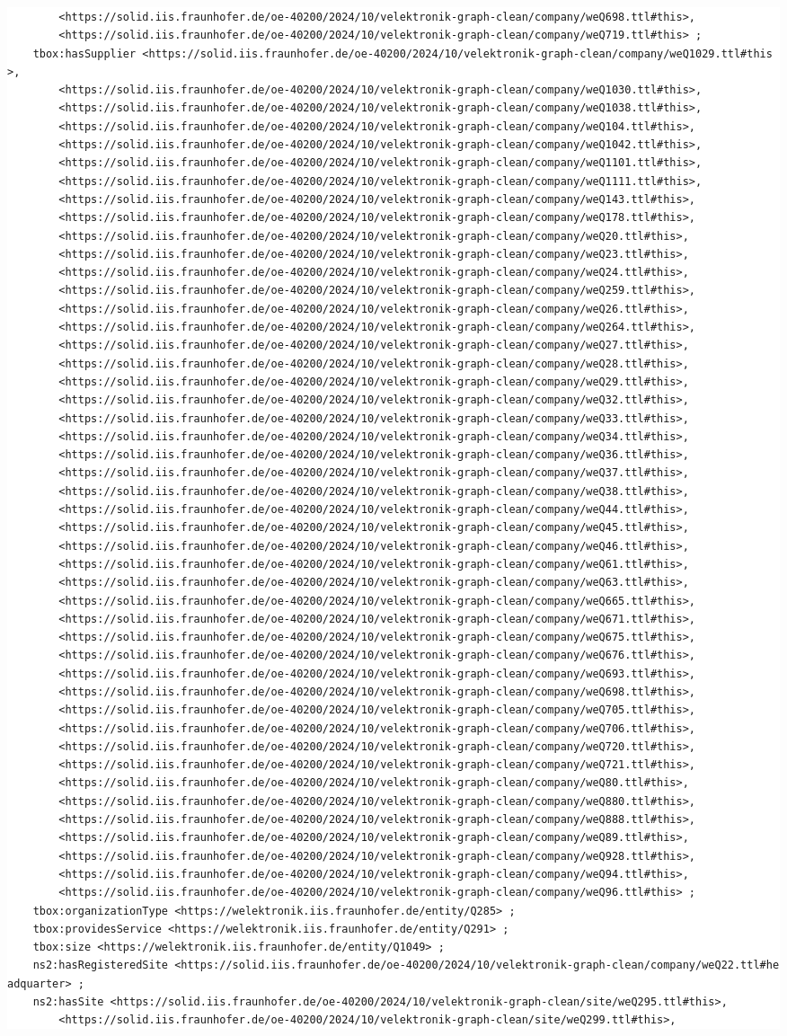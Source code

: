             <https://solid.iis.fraunhofer.de/oe-40200/2024/10/velektronik-graph-clean/company/weQ698.ttl#this>,
            <https://solid.iis.fraunhofer.de/oe-40200/2024/10/velektronik-graph-clean/company/weQ719.ttl#this> ;
        tbox:hasSupplier <https://solid.iis.fraunhofer.de/oe-40200/2024/10/velektronik-graph-clean/company/weQ1029.ttl#this>,
            <https://solid.iis.fraunhofer.de/oe-40200/2024/10/velektronik-graph-clean/company/weQ1030.ttl#this>,
            <https://solid.iis.fraunhofer.de/oe-40200/2024/10/velektronik-graph-clean/company/weQ1038.ttl#this>,
            <https://solid.iis.fraunhofer.de/oe-40200/2024/10/velektronik-graph-clean/company/weQ104.ttl#this>,
            <https://solid.iis.fraunhofer.de/oe-40200/2024/10/velektronik-graph-clean/company/weQ1042.ttl#this>,
            <https://solid.iis.fraunhofer.de/oe-40200/2024/10/velektronik-graph-clean/company/weQ1101.ttl#this>,
            <https://solid.iis.fraunhofer.de/oe-40200/2024/10/velektronik-graph-clean/company/weQ1111.ttl#this>,
            <https://solid.iis.fraunhofer.de/oe-40200/2024/10/velektronik-graph-clean/company/weQ143.ttl#this>,
            <https://solid.iis.fraunhofer.de/oe-40200/2024/10/velektronik-graph-clean/company/weQ178.ttl#this>,
            <https://solid.iis.fraunhofer.de/oe-40200/2024/10/velektronik-graph-clean/company/weQ20.ttl#this>,
            <https://solid.iis.fraunhofer.de/oe-40200/2024/10/velektronik-graph-clean/company/weQ23.ttl#this>,
            <https://solid.iis.fraunhofer.de/oe-40200/2024/10/velektronik-graph-clean/company/weQ24.ttl#this>,
            <https://solid.iis.fraunhofer.de/oe-40200/2024/10/velektronik-graph-clean/company/weQ259.ttl#this>,
            <https://solid.iis.fraunhofer.de/oe-40200/2024/10/velektronik-graph-clean/company/weQ26.ttl#this>,
            <https://solid.iis.fraunhofer.de/oe-40200/2024/10/velektronik-graph-clean/company/weQ264.ttl#this>,
            <https://solid.iis.fraunhofer.de/oe-40200/2024/10/velektronik-graph-clean/company/weQ27.ttl#this>,
            <https://solid.iis.fraunhofer.de/oe-40200/2024/10/velektronik-graph-clean/company/weQ28.ttl#this>,
            <https://solid.iis.fraunhofer.de/oe-40200/2024/10/velektronik-graph-clean/company/weQ29.ttl#this>,
            <https://solid.iis.fraunhofer.de/oe-40200/2024/10/velektronik-graph-clean/company/weQ32.ttl#this>,
            <https://solid.iis.fraunhofer.de/oe-40200/2024/10/velektronik-graph-clean/company/weQ33.ttl#this>,
            <https://solid.iis.fraunhofer.de/oe-40200/2024/10/velektronik-graph-clean/company/weQ34.ttl#this>,
            <https://solid.iis.fraunhofer.de/oe-40200/2024/10/velektronik-graph-clean/company/weQ36.ttl#this>,
            <https://solid.iis.fraunhofer.de/oe-40200/2024/10/velektronik-graph-clean/company/weQ37.ttl#this>,
            <https://solid.iis.fraunhofer.de/oe-40200/2024/10/velektronik-graph-clean/company/weQ38.ttl#this>,
            <https://solid.iis.fraunhofer.de/oe-40200/2024/10/velektronik-graph-clean/company/weQ44.ttl#this>,
            <https://solid.iis.fraunhofer.de/oe-40200/2024/10/velektronik-graph-clean/company/weQ45.ttl#this>,
            <https://solid.iis.fraunhofer.de/oe-40200/2024/10/velektronik-graph-clean/company/weQ46.ttl#this>,
            <https://solid.iis.fraunhofer.de/oe-40200/2024/10/velektronik-graph-clean/company/weQ61.ttl#this>,
            <https://solid.iis.fraunhofer.de/oe-40200/2024/10/velektronik-graph-clean/company/weQ63.ttl#this>,
            <https://solid.iis.fraunhofer.de/oe-40200/2024/10/velektronik-graph-clean/company/weQ665.ttl#this>,
            <https://solid.iis.fraunhofer.de/oe-40200/2024/10/velektronik-graph-clean/company/weQ671.ttl#this>,
            <https://solid.iis.fraunhofer.de/oe-40200/2024/10/velektronik-graph-clean/company/weQ675.ttl#this>,
            <https://solid.iis.fraunhofer.de/oe-40200/2024/10/velektronik-graph-clean/company/weQ676.ttl#this>,
            <https://solid.iis.fraunhofer.de/oe-40200/2024/10/velektronik-graph-clean/company/weQ693.ttl#this>,
            <https://solid.iis.fraunhofer.de/oe-40200/2024/10/velektronik-graph-clean/company/weQ698.ttl#this>,
            <https://solid.iis.fraunhofer.de/oe-40200/2024/10/velektronik-graph-clean/company/weQ705.ttl#this>,
            <https://solid.iis.fraunhofer.de/oe-40200/2024/10/velektronik-graph-clean/company/weQ706.ttl#this>,
            <https://solid.iis.fraunhofer.de/oe-40200/2024/10/velektronik-graph-clean/company/weQ720.ttl#this>,
            <https://solid.iis.fraunhofer.de/oe-40200/2024/10/velektronik-graph-clean/company/weQ721.ttl#this>,
            <https://solid.iis.fraunhofer.de/oe-40200/2024/10/velektronik-graph-clean/company/weQ80.ttl#this>,
            <https://solid.iis.fraunhofer.de/oe-40200/2024/10/velektronik-graph-clean/company/weQ880.ttl#this>,
            <https://solid.iis.fraunhofer.de/oe-40200/2024/10/velektronik-graph-clean/company/weQ888.ttl#this>,
            <https://solid.iis.fraunhofer.de/oe-40200/2024/10/velektronik-graph-clean/company/weQ89.ttl#this>,
            <https://solid.iis.fraunhofer.de/oe-40200/2024/10/velektronik-graph-clean/company/weQ928.ttl#this>,
            <https://solid.iis.fraunhofer.de/oe-40200/2024/10/velektronik-graph-clean/company/weQ94.ttl#this>,
            <https://solid.iis.fraunhofer.de/oe-40200/2024/10/velektronik-graph-clean/company/weQ96.ttl#this> ;
        tbox:organizationType <https://welektronik.iis.fraunhofer.de/entity/Q285> ;
        tbox:providesService <https://welektronik.iis.fraunhofer.de/entity/Q291> ;
        tbox:size <https://welektronik.iis.fraunhofer.de/entity/Q1049> ;
        ns2:hasRegisteredSite <https://solid.iis.fraunhofer.de/oe-40200/2024/10/velektronik-graph-clean/company/weQ22.ttl#headquarter> ;
        ns2:hasSite <https://solid.iis.fraunhofer.de/oe-40200/2024/10/velektronik-graph-clean/site/weQ295.ttl#this>,
            <https://solid.iis.fraunhofer.de/oe-40200/2024/10/velektronik-graph-clean/site/weQ299.ttl#this>,